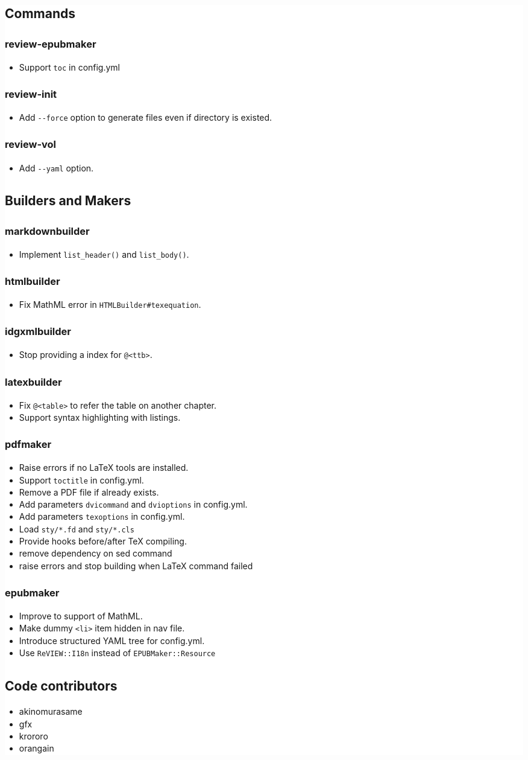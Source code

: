 ## Commands
### review-epubmaker
* Support ``toc`` in config.yml

### review-init
* Add ``--force`` option to generate files even if directory is existed.

### review-vol
* Add ``--yaml`` option.

## Builders and Makers
### markdownbuilder
* Implement ``list_header()`` and ``list_body()``.

### htmlbuilder
* Fix MathML error in ``HTMLBuilder#texequation``.

### idgxmlbuilder
*  Stop providing a index for ``@<ttb>``.

### latexbuilder
* Fix ``@<table>`` to refer the table on another chapter.
* Support syntax highlighting with listings.

### pdfmaker
* Raise errors if no LaTeX tools are installed.
* Support ``toctitle`` in config.yml.
* Remove a PDF file if already exists.
* Add parameters ``dvicommand`` and ``dvioptions`` in config.yml.
* Add parameters ``texoptions`` in config.yml.
* Load ``sty/*.fd`` and ``sty/*.cls``
* Provide hooks before/after TeX compiling.
* remove dependency on sed command
* raise errors and stop building when LaTeX command failed

### epubmaker
* Improve to support of MathML.
* Make dummy ``<li>`` item hidden in nav file.
* Introduce structured YAML tree for config.yml.
* Use ``ReVIEW::I18n`` instead of ``EPUBMaker::Resource``

## Code contributors
* akinomurasame
* gfx
* krororo
* orangain

